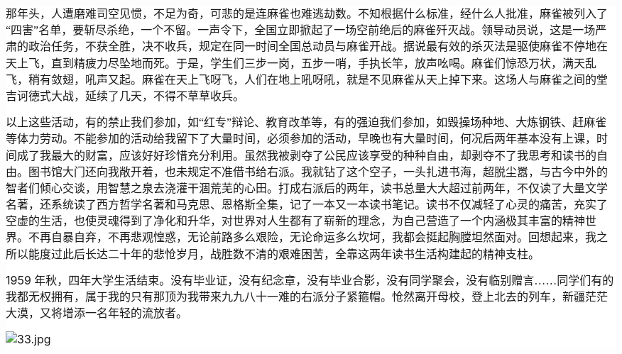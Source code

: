  </p>
 <p class="MsoNormal">
  <font size="3">
   <span lang="ZH-CN" style="font-family:宋体;mso-ascii-font-family:
Calibri;mso-ascii-theme-font:minor-latin;mso-fareast-font-family:宋体;mso-fareast-theme-font:
minor-fareast">
    那年头，人遭磨难司空见惯，不足为奇，可悲的是连麻雀也难逃劫数。不知根据什么标准，经什么人批准，麻雀被列入了“四害”名单，要斩尽杀绝，一个不留。一声令下，全国立即掀起了一场空前绝后的麻雀歼灭战。领导动员说，这是一场严肃的政治任务，不获全胜，决不收兵，规定在同一时间全国总动员与麻雀开战。据说最有效的杀灭法是驱使麻雀不停地在天上飞，直到精疲力尽坠地而死。于是，学生们三步一岗，五步一哨，手执长竿，放声吆喝。麻雀们惊恐万状，满天乱飞，稍有敛翅，吼声又起。麻雀在天上飞呀飞，人们在地上吼呀吼，就是不见麻雀从天上掉下来。这场人与麻雀之间的堂吉诃德式大战，延续了几天，不得不草草收兵。
   </span>
   <o:p>
   </o:p>
  </font>
 </p>
 <p class="MsoNormal">
  <o:p>
   <font size="3">
   </font>
  </o:p>
 </p>
 <p class="MsoNormal">
  <font size="3">
   <span lang="ZH-CN" style="font-family:宋体;mso-ascii-font-family:
Calibri;mso-ascii-theme-font:minor-latin;mso-fareast-font-family:宋体;mso-fareast-theme-font:
minor-fareast">
    以上这些活动，有的禁止我们参加，如“红专”辩论、教育改革等，有的强迫我们参加，如毁操场种地、大炼钢铁、赶麻雀等体力劳动。不能参加的活动给我留下了大量时间，必须参加的活动，早晚也有大量时间，何况后两年基本没有上课，时间成了我最大的财富，应该好好珍惜充分利用。虽然我被剥夺了公民应该享受的种种自由，却剥夺不了我思考和读书的自由。图书馆大门还向我敞开着，也未规定不准借书给右派。我就钻了这个空子，一头扎进书海，超脱尘嚣，与古今中外的智者们倾心交谈，用智慧之泉去浇灌干涸荒芜的心田。打成右派后的两年，读书总量大大超过前两年，不仅读了大量文学名著，还系统读了西方哲学名著和马克思、恩格斯全集，记了一本又一本读书笔记。读书不仅减轻了心灵的痛苦，充实了空虚的生活，也使灵魂得到了净化和升华，对世界对人生都有了崭新的理念，为自己营造了一个内涵极其丰富的精神世界。不再自暴自弃，不再悲观惶惑，无论前路多么艰险，无论命运多么坎坷，我都会挺起胸膛坦然面对。回想起来，我之所以能度过此后长达二十年的悲怆岁月，战胜数不清的艰难困苦，全靠这两年读书生活构建起的精神支柱。
   </span>
   <o:p>
   </o:p>
  </font>
 </p>
 <p class="MsoNormal">
  <o:p>
   <font size="3">
   </font>
  </o:p>
 </p>
 <p class="MsoNormal">
  <font size="3">
   1959
   <span lang="ZH-CN" style="font-family:宋体;mso-ascii-font-family:
Calibri;mso-ascii-theme-font:minor-latin;mso-fareast-font-family:宋体;mso-fareast-theme-font:
minor-fareast">
    年秋，四年大学生活结束。没有毕业证，没有纪念章，没有毕业合影，没有同学聚会，没有临别赠言……同学们有的我都无权拥有，属于我的只有那顶为我带来九九八十一难的右派分子紧箍帽。怆然离开母校，登上北去的列车，新疆茫茫大漠，又将增添一名年轻的流放者。
   </span>
   <o:p>
   </o:p>
  </font>
 </p>
 <p class="MsoNormal">
  <o:p>
   <font size="3">
   </font>
  </o:p>
 </p>
 <p class="MsoNormal">
  <font size="3">
   <img alt="33.jpg" border="0" height="434" src="http://mjlsh.usc.cuhk.edu.hk/medias/contents/3922/33.jpg" width="302"/>